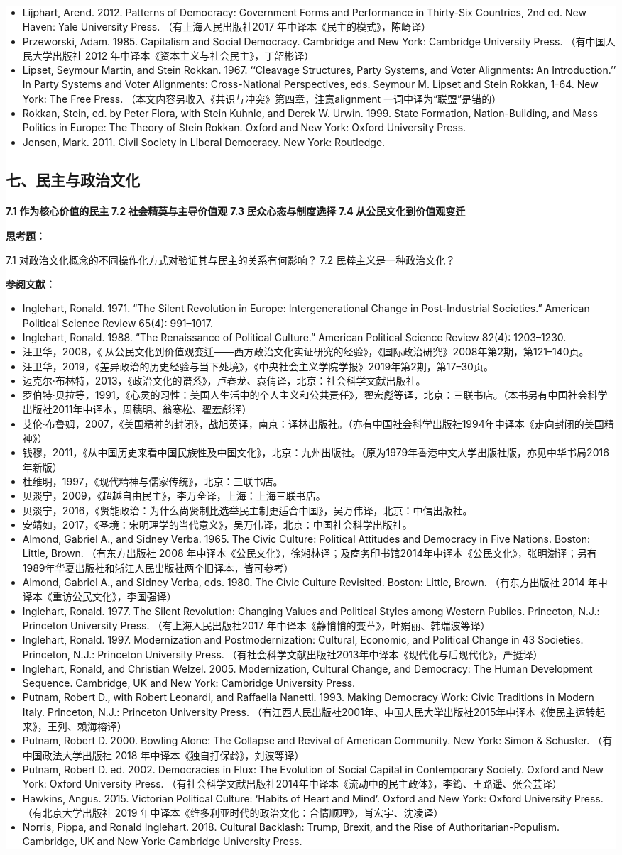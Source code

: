 * Lijphart, Arend. 2012. Patterns of Democracy: Government Forms and Performance in Thirty-Six Countries, 2nd ed. New Haven: Yale University Press. （有上海人民出版社2017 年中译本《民主的模式》，陈崎译）
* Przeworski, Adam. 1985. Capitalism and Social Democracy. Cambridge and New York: Cambridge University Press. （有中国人民大学出版社 2012 年中译本《资本主义与社会民主》，丁韶彬译）
* Lipset, Seymour Martin, and Stein Rokkan. 1967. ‘‘Cleavage Structures, Party Systems, and Voter Alignments: An Introduction.’’ In Party Systems and Voter Alignments: Cross-National Perspectives, eds. Seymour M. Lipset and Stein Rokkan, 1-64. New York: The Free Press. （本文内容另收入《共识与冲突》第四章，注意alignment 一词中译为“联盟”是错的）
* Rokkan, Stein, ed. by Peter Flora, with Stein Kuhnle, and Derek W. Urwin. 1999. State Formation, Nation-Building, and Mass Politics in Europe: The Theory of Stein Rokkan. Oxford and New York: Oxford University Press.
* Jensen, Mark. 2011. Civil Society in Liberal Democracy. New York: Routledge.


## 七、民主与政治文化

**7.1 作为核心价值的民主**
**7.2 社会精英与主导价值观**
**7.3 民众心态与制度选择**
**7.4 从公民文化到价值观变迁**

**思考题：**

7.1 对政治文化概念的不同操作化方式对验证其与民主的关系有何影响？
7.2 民粹主义是一种政治文化？

**参阅文献：**

* Inglehart, Ronald. 1971. “The Silent Revolution in Europe: Intergenerational Change in Post-Industrial Societies.” American Political Science Review 65(4): 991–1017.
* Inglehart, Ronald. 1988. “The Renaissance of Political Culture.” American Political Science Review 82(4): 1203–1230.
* 汪卫华，2008，《 从公民文化到价值观变迁——西方政治文化实证研究的经验》，《国际政治研究》2008年第2期，第121–140页。
* 汪卫华，2019，《差异政治的历史经验与当下处境》，《中央社会主义学院学报》2019年第2期，第17–30页。
* 迈克尔·布林特，2013，《政治文化的谱系》，卢春龙、袁倩译，北京：社会科学文献出版社。
* 罗伯特·贝拉等，1991，《心灵的习性：美国人生活中的个人主义和公共责任》，翟宏彪等译，北京：三联书店。（本书另有中国社会科学出版社2011年中译本，周穗明、翁寒松、翟宏彪译）
* 艾伦·布鲁姆，2007，《美国精神的封闭》，战旭英译，南京：译林出版社。（亦有中国社会科学出版社1994年中译本《走向封闭的美国精神》）
* 钱穆，2011，《从中国历史来看中国民族性及中国文化》，北京：九州出版社。（原为1979年香港中文大学出版社版，亦见中华书局2016年新版）
* 杜维明，1997，《现代精神与儒家传统》，北京：三联书店。
* 贝淡宁，2009，《超越自由民主》，李万全译，上海：上海三联书店。
* 贝淡宁，2016，《贤能政治：为什么尚贤制比选举民主制更适合中国》，吴万伟译，北京：中信出版社。
* 安靖如，2017，《圣境：宋明理学的当代意义》，吴万伟译，北京：中国社会科学出版社。
* Almond, Gabriel A., and Sidney Verba. 1965. The Civic Culture: Political Attitudes and Democracy in Five Nations. Boston: Little, Brown. （有东方出版社 2008 年中译本《公民文化》，徐湘林译；及商务印书馆2014年中译本《公民文化》，张明澍译；另有1989年华夏出版社和浙江人民出版社两个旧译本，皆可参考）
* Almond, Gabriel A., and Sidney Verba, eds. 1980. The Civic Culture Revisited. Boston: Little, Brown. （有东方出版社 2014 年中译本《重访公民文化》，李国强译）
* Inglehart, Ronald. 1977. The Silent Revolution: Changing Values and Political Styles among Western Publics. Princeton, N.J.: Princeton University Press. （有上海人民出版社2017 年中译本《静悄悄的变革》，叶娟丽、韩瑞波等译）
* Inglehart, Ronald. 1997. Modernization and Postmodernization: Cultural, Economic, and Political Change in 43 Societies. Princeton, N.J.: Princeton University Press. （有社会科学文献出版社2013年中译本《现代化与后现代化》，严挺译）
* Inglehart, Ronald, and Christian Welzel. 2005. Modernization, Cultural Change, and Democracy: The Human Development Sequence. Cambridge, UK and New York: Cambridge University Press.
* Putnam, Robert D., with Robert Leonardi, and Raffaella Nanetti. 1993. Making Democracy Work: Civic Traditions in Modern Italy. Princeton, N.J.: Princeton University Press. （有江西人民出版社2001年、中国人民大学出版社2015年中译本《使民主运转起来》，王列、赖海榕译）
* Putnam, Robert D. 2000. Bowling Alone: The Collapse and Revival of American Community. New York: Simon & Schuster. （有中国政法大学出版社 2018 年中译本《独自打保龄》，刘波等译）
* Putnam, Robert D. ed. 2002. Democracies in Flux: The Evolution of Social Capital in Contemporary Society. Oxford and New York: Oxford University Press. （有社会科学文献出版社2014年中译本《流动中的民主政体》，李筠、王路遥、张会芸译）
* Hawkins, Angus. 2015. Victorian Political Culture: ‘Habits of Heart and Mind’. Oxford and New York: Oxford University Press. （有北京大学出版社 2019 年中译本《维多利亚时代的政治文化：合情顺理》，肖宏宇、沈凌译）
* Norris, Pippa, and Ronald Inglehart. 2018. Cultural Backlash: Trump, Brexit, and the Rise of Authoritarian-Populism. Cambridge, UK and New York: Cambridge University Press.
